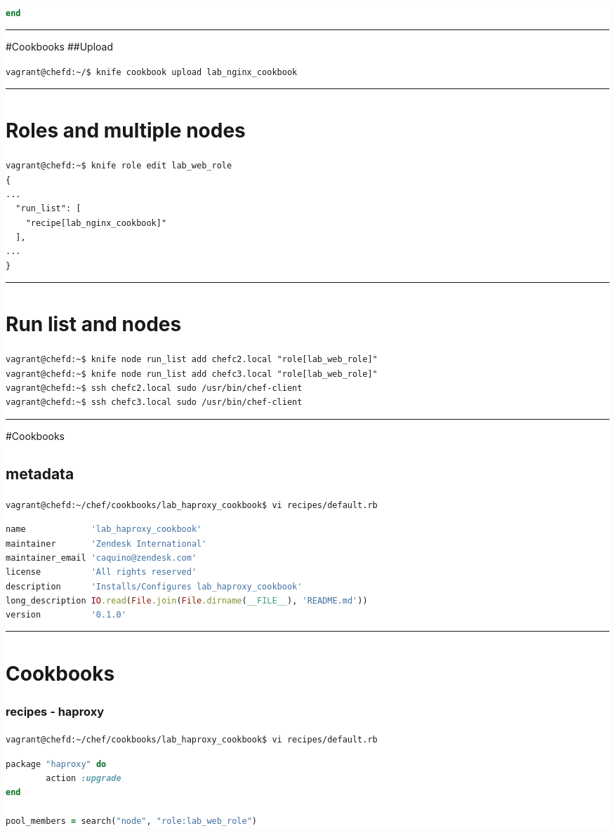 ```ruby
end
```

---
#Cookbooks
##Upload
```
vagrant@chefd:~/$ knife cookbook upload lab_nginx_cookbook
```

---
# Roles and multiple nodes
```
vagrant@chefd:~$ knife role edit lab_web_role
{
...
  "run_list": [
    "recipe[lab_nginx_cookbook]"
  ],
...
}
```

---
# Run list and nodes

```
vagrant@chefd:~$ knife node run_list add chefc2.local "role[lab_web_role]"
vagrant@chefd:~$ knife node run_list add chefc3.local "role[lab_web_role]"
vagrant@chefd:~$ ssh chefc2.local sudo /usr/bin/chef-client
vagrant@chefd:~$ ssh chefc3.local sudo /usr/bin/chef-client
```

---
#Cookbooks
## metadata
```
vagrant@chefd:~/chef/cookbooks/lab_haproxy_cookbook$ vi recipes/default.rb
```
```ruby
name             'lab_haproxy_cookbook'
maintainer       'Zendesk International'
maintainer_email 'caquino@zendesk.com'
license          'All rights reserved'
description      'Installs/Configures lab_haproxy_cookbook'
long_description IO.read(File.join(File.dirname(__FILE__), 'README.md'))
version          '0.1.0'
```

---
# Cookbooks
### recipes - haproxy
```
vagrant@chefd:~/chef/cookbooks/lab_haproxy_cookbook$ vi recipes/default.rb
```
```ruby
package "haproxy" do
        action :upgrade
end

pool_members = search("node", "role:lab_web_role")
```